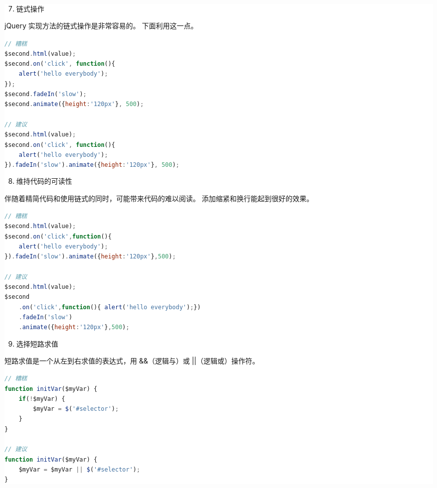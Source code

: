 7. 链式操作

jQuery 实现方法的链式操作是非常容易的。 下面利用这一点。

``` javascript
// 糟糕   
$second.html(value);
$second.on('click', function(){
    alert('hello everybody');
});
$second.fadeIn('slow');
$second.animate({height:'120px'}, 500);

// 建议   
$second.html(value);
$second.on('click', function(){
    alert('hello everybody');
}).fadeIn('slow').animate({height:'120px'}, 500);
```

8. 维持代码的可读性

伴随着精简代码和使用链式的同时，可能带来代码的难以阅读。 添加缩紧和换行能起到很好的效果。

``` javascript
// 糟糕   
$second.html(value);
$second.on('click',function(){
    alert('hello everybody');
}).fadeIn('slow').animate({height:'120px'},500);

// 建议   
$second.html(value);
$second
    .on('click',function(){ alert('hello everybody');})
    .fadeIn('slow')
    .animate({height:'120px'},500);
```

9. 选择短路求值

短路求值是一个从左到右求值的表达式，用 &&（逻辑与）或 ||（逻辑或）操作符。

``` javascript
// 糟糕   
function initVar($myVar) {
    if(!$myVar) {
        $myVar = $('#selector');
    }
}

// 建议   
function initVar($myVar) {
    $myVar = $myVar || $('#selector');
}
```

